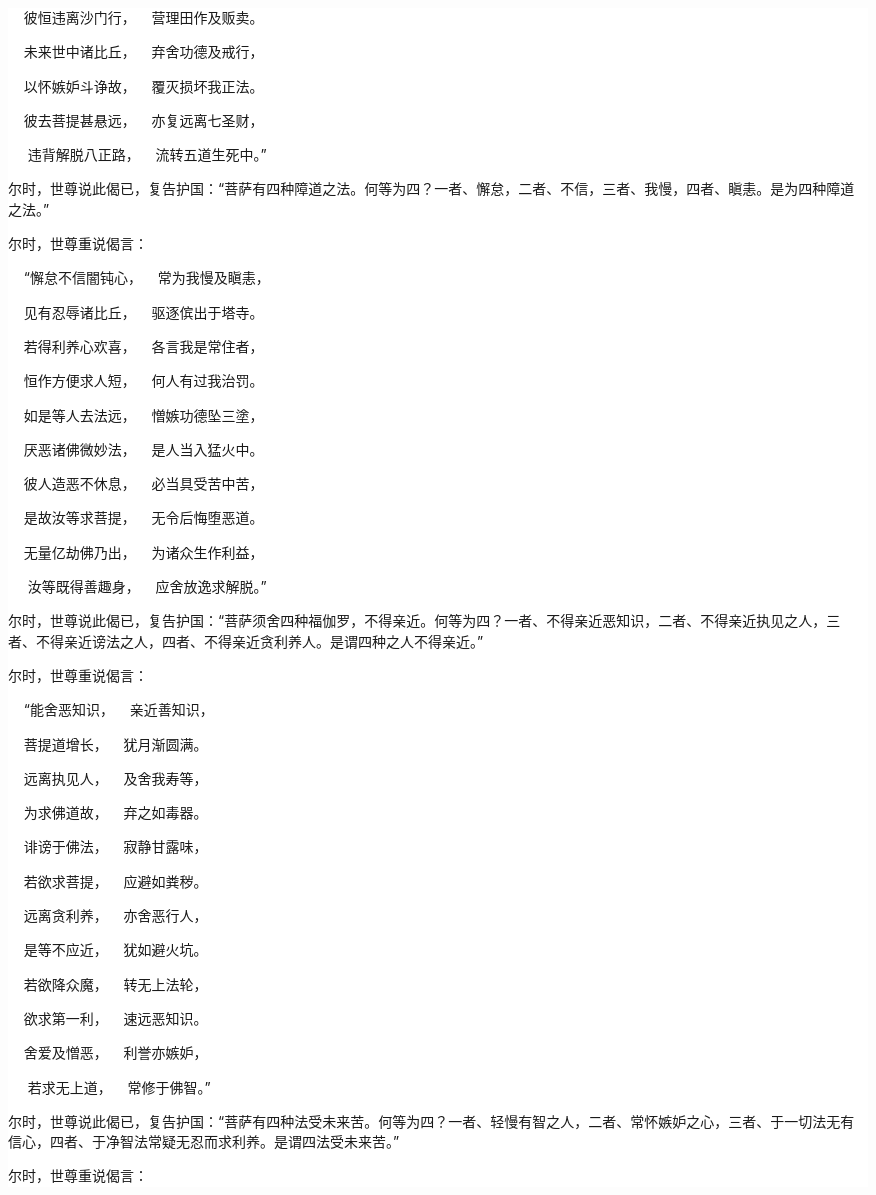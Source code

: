 &nbsp;&nbsp;&nbsp;&nbsp;彼恒违离沙门行，&nbsp;&nbsp;&nbsp;&nbsp;营理田作及贩卖。

&nbsp;&nbsp;&nbsp;&nbsp;未来世中诸比丘，&nbsp;&nbsp;&nbsp;&nbsp;弃舍功德及戒行，

&nbsp;&nbsp;&nbsp;&nbsp;以怀嫉妒斗诤故，&nbsp;&nbsp;&nbsp;&nbsp;覆灭损坏我正法。

&nbsp;&nbsp;&nbsp;&nbsp;彼去菩提甚悬远，&nbsp;&nbsp;&nbsp;&nbsp;亦复远离七圣财，

&nbsp;&nbsp;&nbsp;&nbsp;  违背解脱八正路，&nbsp;&nbsp;&nbsp;&nbsp;流转五道生死中。”

尔时，世尊说此偈已，复告护国：“菩萨有四种障道之法。何等为四？一者、懈怠，二者、不信，三者、我慢，四者、瞋恚。是为四种障道之法。”

尔时，世尊重说偈言：

&nbsp;&nbsp;&nbsp;&nbsp;“懈怠不信闇钝心，&nbsp;&nbsp;&nbsp;&nbsp;常为我慢及瞋恚，

&nbsp;&nbsp;&nbsp;&nbsp;见有忍辱诸比丘，&nbsp;&nbsp;&nbsp;&nbsp;驱逐傧出于塔寺。

&nbsp;&nbsp;&nbsp;&nbsp;若得利养心欢喜，&nbsp;&nbsp;&nbsp;&nbsp;各言我是常住者，

&nbsp;&nbsp;&nbsp;&nbsp;恒作方便求人短，&nbsp;&nbsp;&nbsp;&nbsp;何人有过我治罚。

&nbsp;&nbsp;&nbsp;&nbsp;如是等人去法远，&nbsp;&nbsp;&nbsp;&nbsp;憎嫉功德坠三塗，

&nbsp;&nbsp;&nbsp;&nbsp;厌恶诸佛微妙法，&nbsp;&nbsp;&nbsp;&nbsp;是人当入猛火中。

&nbsp;&nbsp;&nbsp;&nbsp;彼人造恶不休息，&nbsp;&nbsp;&nbsp;&nbsp;必当具受苦中苦，

&nbsp;&nbsp;&nbsp;&nbsp;是故汝等求菩提，&nbsp;&nbsp;&nbsp;&nbsp;无令后悔堕恶道。

&nbsp;&nbsp;&nbsp;&nbsp;无量亿劫佛乃出，&nbsp;&nbsp;&nbsp;&nbsp;为诸众生作利益，

&nbsp;&nbsp;&nbsp;&nbsp; 汝等既得善趣身，&nbsp;&nbsp;&nbsp;&nbsp;应舍放逸求解脱。”

尔时，世尊说此偈已，复告护国：“菩萨须舍四种福伽罗，不得亲近。何等为四？一者、不得亲近恶知识，二者、不得亲近执见之人，三者、不得亲近谤法之人，四者、不得亲近贪利养人。是谓四种之人不得亲近。”

尔时，世尊重说偈言：

&nbsp;&nbsp;&nbsp;&nbsp;“能舍恶知识，&nbsp;&nbsp;&nbsp;&nbsp;亲近善知识，

&nbsp;&nbsp;&nbsp;&nbsp;菩提道增长，&nbsp;&nbsp;&nbsp;&nbsp;犹月渐圆满。

&nbsp;&nbsp;&nbsp;&nbsp;远离执见人，&nbsp;&nbsp;&nbsp;&nbsp;及舍我寿等，

&nbsp;&nbsp;&nbsp;&nbsp;为求佛道故，&nbsp;&nbsp;&nbsp;&nbsp;弃之如毒器。

&nbsp;&nbsp;&nbsp;&nbsp;诽谤于佛法，&nbsp;&nbsp;&nbsp;&nbsp;寂静甘露味，

&nbsp;&nbsp;&nbsp;&nbsp;若欲求菩提，&nbsp;&nbsp;&nbsp;&nbsp;应避如粪秽。

&nbsp;&nbsp;&nbsp;&nbsp;远离贪利养，&nbsp;&nbsp;&nbsp;&nbsp;亦舍恶行人，

&nbsp;&nbsp;&nbsp;&nbsp;是等不应近，&nbsp;&nbsp;&nbsp;&nbsp;犹如避火坑。

&nbsp;&nbsp;&nbsp;&nbsp;若欲降众魔，&nbsp;&nbsp;&nbsp;&nbsp;转无上法轮，

&nbsp;&nbsp;&nbsp;&nbsp;欲求第一利，&nbsp;&nbsp;&nbsp;&nbsp;速远恶知识。

&nbsp;&nbsp;&nbsp;&nbsp;舍爱及憎恶，&nbsp;&nbsp;&nbsp;&nbsp;利誉亦嫉妒，

&nbsp;&nbsp;&nbsp;&nbsp;  若求无上道，&nbsp;&nbsp;&nbsp;&nbsp;常修于佛智。”

尔时，世尊说此偈已，复告护国：“菩萨有四种法受未来苦。何等为四？一者、轻慢有智之人，二者、常怀嫉妒之心，三者、于一切法无有信心，四者、于净智法常疑无忍而求利养。是谓四法受未来苦。”

尔时，世尊重说偈言：
